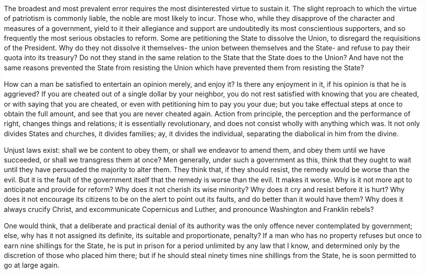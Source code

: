   The broadest and most prevalent error requires the most
disinterested virtue to sustain it. The slight reproach to which the
virtue of patriotism is commonly liable, the noble are most likely
to incur. Those who, while they disapprove of the character and
measures of a government, yield to it their allegiance and support are
undoubtedly its most conscientious supporters, and so frequently the
most serious obstacles to reform. Some are petitioning the State to
dissolve the Union, to disregard the requisitions of the President.
Why do they not dissolve it themselves- the union between themselves
and the State- and refuse to pay their quota into its treasury? Do not
they stand in the same relation to the State that the State does to
the Union? And have not the same reasons prevented the State from
resisting the Union which have prevented them from resisting the
State?

  How can a man be satisfied to entertain an opinion merely, and enjoy
it? Is there any enjoyment in it, if his opinion is that he is
aggrieved? If you are cheated out of a single dollar by your neighbor,
you do not rest satisfied with knowing that you are cheated, or with
saying that you are cheated, or even with petitioning him to pay you
your due; but you take effectual steps at once to obtain the full
amount, and see that you are never cheated again. Action from
principle, the perception and the performance of right, changes things
and relations; it is essentially revolutionary, and does not consist
wholly with anything which was. It not only divides States and
churches, it divides families; ay, it divides the individual,
separating the diabolical in him from the divine.

  Unjust laws exist: shall we be content to obey them, or shall we
endeavor to amend them, and obey them until we have succeeded, or
shall we transgress them at once? Men generally, under such a
government as this, think that they ought to wait until they have
persuaded the majority to alter them. They think that, if they
should resist, the remedy would be worse than the evil. But it is
the fault of the government itself that the remedy is worse than the
evil. It makes it worse. Why is it not more apt to anticipate and
provide for reform? Why does it not cherish its wise minority? Why
does it cry and resist before it is hurt? Why does it not encourage
its citizens to be on the alert to point out its faults, and do better
than it would have them? Why does it always crucify Christ, and
excommunicate Copernicus and Luther, and pronounce Washington and
Franklin rebels?

  One would think, that a deliberate and practical denial of its
authority was the only offence never contemplated by government; else,
why has it not assigned its definite, its suitable and
proportionate, penalty? If a man who has no property refuses but
once to earn nine shillings for the State, he is put in prison for a
period unlimited by any law that I know, and determined only by the
discretion of those who placed him there; but if he should steal
ninety times nine shillings from the State, he is soon permitted to go
at large again.
